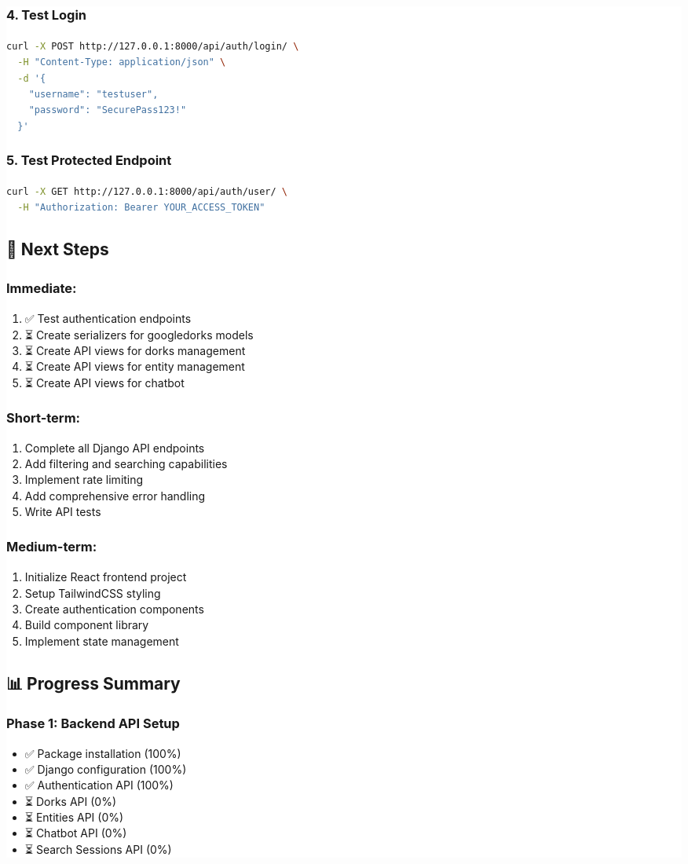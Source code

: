 ### 4. Test Login
```bash
curl -X POST http://127.0.0.1:8000/api/auth/login/ \
  -H "Content-Type: application/json" \
  -d '{
    "username": "testuser",
    "password": "SecurePass123!"
  }'
```

### 5. Test Protected Endpoint
```bash
curl -X GET http://127.0.0.1:8000/api/auth/user/ \
  -H "Authorization: Bearer YOUR_ACCESS_TOKEN"
```

## 🔄 Next Steps

### Immediate:
1. ✅ Test authentication endpoints
2. ⏳ Create serializers for googledorks models
3. ⏳ Create API views for dorks management
4. ⏳ Create API views for entity management
5. ⏳ Create API views for chatbot

### Short-term:
1. Complete all Django API endpoints
2. Add filtering and searching capabilities
3. Implement rate limiting
4. Add comprehensive error handling
5. Write API tests

### Medium-term:
1. Initialize React frontend project
2. Setup TailwindCSS styling
3. Create authentication components
4. Build component library
5. Implement state management

## 📊 Progress Summary

### Phase 1: Backend API Setup
- ✅ Package installation (100%)
- ✅ Django configuration (100%)
- ✅ Authentication API (100%)
- ⏳ Dorks API (0%)
- ⏳ Entities API (0%)
- ⏳ Chatbot API (0%)
- ⏳ Search Sessions API (0%)
